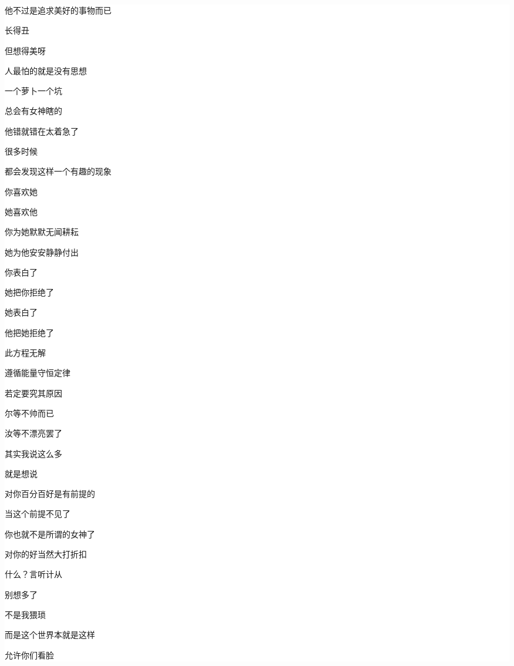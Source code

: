 他不过是追求美好的事物而已

长得丑

但想得美呀

人最怕的就是没有思想

一个萝卜一个坑

总会有女神瞎的

他错就错在太着急了

很多时候

都会发现这样一个有趣的现象

你喜欢她

她喜欢他

你为她默默无闻耕耘

她为他安安静静付出

你表白了

她把你拒绝了

她表白了

他把她拒绝了

此方程无解

遵循能量守恒定律

若定要究其原因

尔等不帅而已

汝等不漂亮罢了

其实我说这么多

就是想说

对你百分百好是有前提的

当这个前提不见了

你也就不是所谓的女神了

对你的好当然大打折扣

什么？言听计从

别想多了

不是我猥琐

而是这个世界本就是这样

允许你们看脸
